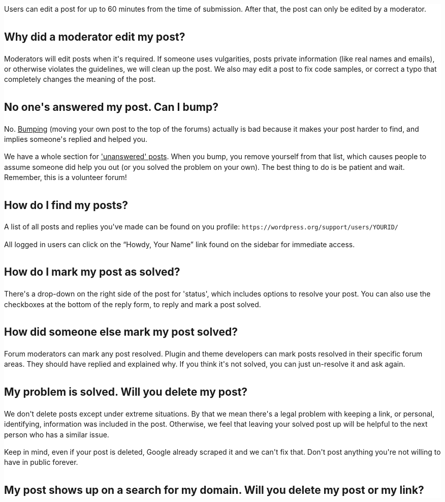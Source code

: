 Users can edit a post for up to 60 minutes from the time of submission. After that, the post can only be edited by a moderator.

## Why did a moderator edit my post?

Moderators will edit posts when it's required. If someone uses vulgarities, posts private information (like real names and emails), or otherwise violates the guidelines, we will clean up the post. We also may edit a post to fix code samples, or correct a typo that completely changes the meaning of the post.

## No one's answered my post. Can I bump?

No. [Bumping](https://en.wikipedia.org/wiki/Internet_forum#Bumping) (moving your own post to the top of the forums) actually is bad because it makes your post harder to find, and implies someone's replied and helped you.

We have a whole section for ['unanswered' posts](https://wordpress.org/support/view/no-replies). When you bump, you remove yourself from that list, which causes people to assume someone did help you out (or you solved the problem on your own). The best thing to do is be patient and wait. Remember, this is a volunteer forum!

## How do I find my posts?

A list of all posts and replies you've made can be found on you profile: `https://wordpress.org/support/users/YOURID/`

All logged in users can click on the “Howdy, Your Name” link found on the sidebar for immediate access.

## How do I mark my post as solved?

There's a drop-down on the right side of the post for 'status', which includes options to resolve your post. You can also use the checkboxes at the bottom of the reply form, to reply and mark a post solved.

## How did someone else mark my post solved?

Forum moderators can mark any post resolved. Plugin and theme developers can mark posts resolved in their specific forum areas. They should have replied and explained why. If you think it's not solved, you can just un-resolve it and ask again.

## My problem is solved. Will you delete my post?

We don't delete posts except under extreme situations. By that we mean there's a legal problem with keeping a link, or personal, identifying, information was included in the post. Otherwise, we feel that leaving your solved post up will be helpful to the next person who has a similar issue.

Keep in mind, even if your post is deleted, Google already scraped it and we can't fix that. Don't post anything you're not willing to have in public forever.

## My post shows up on a search for my domain. Will you delete my post or my link?

